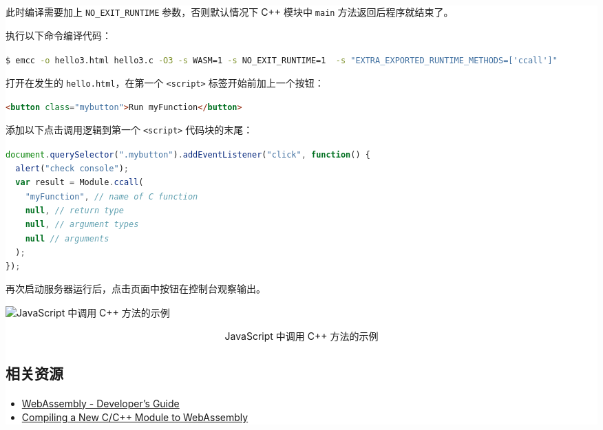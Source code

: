 此时编译需要加上 `NO_EXIT_RUNTIME` 参数，否则默认情况下 C++ 模块中 `main` 方法返回后程序就结束了。

执行以下命令编译代码：

```sh
$ emcc -o hello3.html hello3.c -O3 -s WASM=1 -s NO_EXIT_RUNTIME=1  -s "EXTRA_EXPORTED_RUNTIME_METHODS=['ccall']"
```

打开在发生的 `hello.html`，在第一个 `<script>` 标签开始前加上一个按钮：

```html
<button class="mybutton">Run myFunction</button>
```

添加以下点击调用逻辑到第一个 `<script>` 代码块的末尾：

```js
document.querySelector(".mybutton").addEventListener("click", function() {
  alert("check console");
  var result = Module.ccall(
    "myFunction", // name of C function
    null, // return type
    null, // argument types
    null // arguments
  );
});
```

再次启动服务器运行后，点击页面中按钮在控制台观察输出。

![JavaScript 中调用 C++ 方法的示例](https://user-images.githubusercontent.com/3783096/58781578-e28bfd00-860e-11e9-9cf2-3e26b7030a03.gif)
<p align="center">JavaScript 中调用 C++ 方法的示例</p>


## 相关资源

- [WebAssembly - Developer’s Guide](https://webassembly.org/getting-started/developers-guide/)
- [Compiling a New C/C++ Module to WebAssembly](https://developer.mozilla.org/en-US/docs/WebAssembly/C_to_wasm)

    